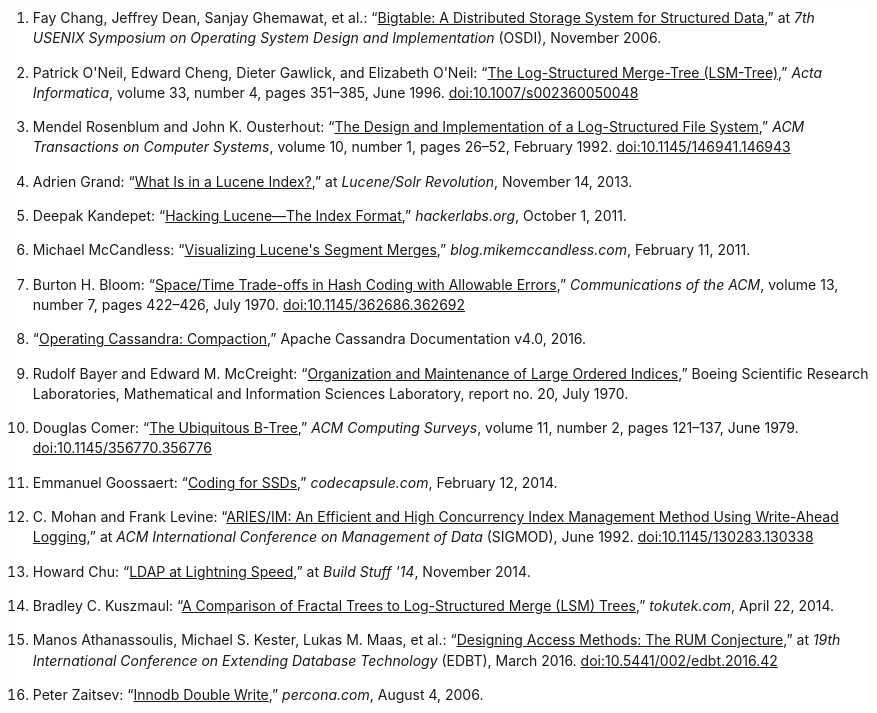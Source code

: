 1.  Fay Chang, Jeffrey Dean, Sanjay Ghemawat, et al.: “[Bigtable: A Distributed Storage System for Structured Data](http://research.google.com/archive/bigtable.html),” at *7th USENIX Symposium on Operating System Design and Implementation* (OSDI), November 2006.

1.  Patrick O'Neil, Edward Cheng, Dieter Gawlick, and Elizabeth O'Neil: “[The Log-Structured Merge-Tree (LSM-Tree)](http://www.cs.umb.edu/~poneil/lsmtree.pdf),” *Acta Informatica*, volume 33, number 4, pages 351–385, June 1996. [doi:10.1007/s002360050048](http://dx.doi.org/10.1007/s002360050048)

1.  Mendel Rosenblum and John K. Ousterhout: “[The Design and Implementation of a Log-Structured File System](http://research.cs.wisc.edu/areas/os/Qual/papers/lfs.pdf),” *ACM Transactions on Computer Systems*, volume 10, number 1, pages 26–52, February 1992.
    [doi:10.1145/146941.146943](http://dx.doi.org/10.1145/146941.146943)

1.  Adrien Grand: “[What Is in a Lucene Index?](http://www.slideshare.net/lucenerevolution/what-is-inaluceneagrandfinal),” at *Lucene/Solr Revolution*, November 14, 2013.

1.  Deepak Kandepet: “[Hacking Lucene—The Index Format]( http://hackerlabs.github.io/blog/2011/10/01/hacking-lucene-the-index-format/index.html),” *hackerlabs.org*, October 1, 2011.

1.  Michael McCandless: “[Visualizing Lucene's Segment Merges](http://blog.mikemccandless.com/2011/02/visualizing-lucenes-segment-merges.html),” *blog.mikemccandless.com*, February 11, 2011.

1.  Burton H. Bloom: “[Space/Time Trade-offs in Hash Coding with Allowable Errors](http://www.cs.upc.edu/~diaz/p422-bloom.pdf),” *Communications of the ACM*, volume 13, number 7, pages 422–426, July 1970. [doi:10.1145/362686.362692](http://dx.doi.org/10.1145/362686.362692)

1.  “[Operating Cassandra: Compaction](https://cassandra.apache.org/doc/latest/operating/compaction.html),” Apache Cassandra Documentation v4.0, 2016.

1.  Rudolf Bayer and Edward M. McCreight: “[Organization and Maintenance of Large Ordered Indices](http://www.dtic.mil/cgi-bin/GetTRDoc?AD=AD0712079),” Boeing Scientific Research Laboratories, Mathematical and Information Sciences Laboratory, report no. 20, July 1970.

1.  Douglas Comer: “[The Ubiquitous B-Tree](http://citeseerx.ist.psu.edu/viewdoc/download?doi=10.1.1.96.6637&rep=rep1&type=pdf),” *ACM Computing Surveys*, volume 11, number 2, pages 121–137, June 1979. [doi:10.1145/356770.356776](http://dx.doi.org/10.1145/356770.356776)

1.  Emmanuel Goossaert: “[Coding for SSDs](http://codecapsule.com/2014/02/12/coding-for-ssds-part-1-introduction-and-table-of-contents/),” *codecapsule.com*, February 12, 2014.

1.  C. Mohan and Frank Levine: “[ARIES/IM: An Efficient and High Concurrency Index Management Method Using Write-Ahead Logging](http://www.ics.uci.edu/~cs223/papers/p371-mohan.pdf),” at *ACM International Conference on Management of Data* (SIGMOD), June 1992. [doi:10.1145/130283.130338](http://dx.doi.org/10.1145/130283.130338)

1.  Howard Chu:  “[LDAP at Lightning Speed]( https://buildstuff14.sched.com/event/08a1a368e272eb599a52e08b4c3c779d),”  at *Build Stuff '14*, November 2014.

1.  Bradley C. Kuszmaul:  “[A   Comparison of Fractal Trees to Log-Structured Merge (LSM) Trees](http://insideanalysis.com/wp-content/uploads/2014/08/Tokutek_lsm-vs-fractal.pdf),” *tokutek.com*,  April 22, 2014.

1.  Manos Athanassoulis, Michael S. Kester, Lukas M. Maas, et al.: “[Designing Access Methods: The RUM Conjecture](http://openproceedings.org/2016/conf/edbt/paper-12.pdf),” at *19th International Conference on Extending Database Technology* (EDBT), March 2016.
    [doi:10.5441/002/edbt.2016.42](http://dx.doi.org/10.5441/002/edbt.2016.42)

1.  Peter Zaitsev: “[Innodb Double Write](https://www.percona.com/blog/2006/08/04/innodb-double-write/),” *percona.com*, August 4, 2006.
